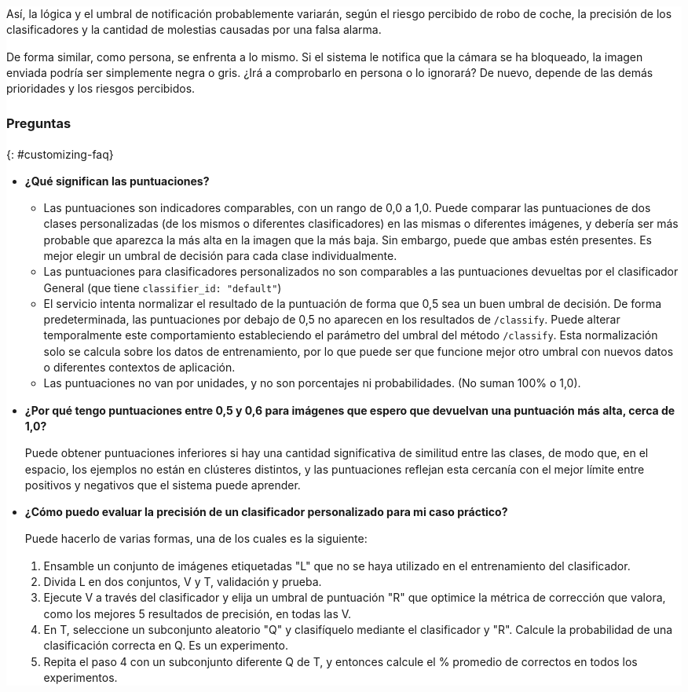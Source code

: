 Así, la lógica y el umbral de notificación probablemente variarán, según el riesgo percibido de robo de coche, la precisión de los clasificadores y la cantidad de molestias causadas por una falsa alarma.

De forma similar, como persona, se enfrenta a lo mismo. Si el sistema le notifica que la cámara se ha bloqueado, la imagen enviada podría ser simplemente negra o gris. ¿Irá a comprobarlo en persona o lo ignorará? De nuevo, depende de las demás prioridades y los riesgos percibidos.

### Preguntas
{: #customizing-faq}

- **¿Qué significan las puntuaciones?**

    - Las puntuaciones son indicadores comparables, con un rango de 0,0 a 1,0. Puede comparar las puntuaciones de dos clases personalizadas (de los mismos o diferentes clasificadores) en las mismas o diferentes imágenes, y debería ser más probable que aparezca la más alta en la imagen que la más baja. Sin embargo, puede que ambas estén presentes. Es mejor elegir un umbral de decisión para cada clase individualmente.
    - Las puntuaciones para clasificadores personalizados no son comparables a las puntuaciones devueltas por el clasificador General (que tiene `classifier_id: "default"`)
    - El servicio intenta normalizar el resultado de la puntuación de forma que 0,5 sea un buen umbral de decisión. De forma predeterminada, las puntuaciones por debajo de 0,5 no aparecen en los resultados de `/classify`. Puede alterar temporalmente este comportamiento estableciendo el parámetro del umbral del método `/classify`. Esta normalización solo se calcula sobre los datos de entrenamiento, por lo que puede ser que funcione mejor otro umbral con nuevos datos o diferentes contextos de aplicación.
    - Las puntuaciones no van por unidades, y no son porcentajes ni probabilidades. (No suman 100% o 1,0).

- **¿Por qué tengo puntuaciones entre 0,5 y 0,6 para imágenes que espero que devuelvan una puntuación más alta, cerca de 1,0?**

    Puede obtener puntuaciones inferiores si hay una cantidad significativa de similitud entre las clases, de modo que, en el espacio, los ejemplos no están en clústeres distintos, y las puntuaciones reflejan esta cercanía con el mejor límite entre positivos y negativos que el sistema puede aprender.

- **¿Cómo puedo evaluar la precisión de un clasificador personalizado para mi caso práctico?**

    Puede hacerlo de varias formas, una de los cuales es la siguiente:

    1.  Ensamble un conjunto de imágenes etiquetadas "L" que no se haya utilizado en el entrenamiento del clasificador.
    1.  Divida L en dos conjuntos, V y T, validación y prueba.
    1.  Ejecute V a través del clasificador y elija un umbral de puntuación "R" que optimice la métrica de corrección que valora, como los mejores 5 resultados de precisión, en todas las V.
    1.  En T, seleccione un subconjunto aleatorio "Q" y clasifíquelo mediante el clasificador y "R". Calcule la probabilidad de una clasificación correcta en Q. Es un experimento.
    1.  Repita el paso 4 con un subconjunto diferente Q de T, y entonces calcule el % promedio de correctos en todos los experimentos.
